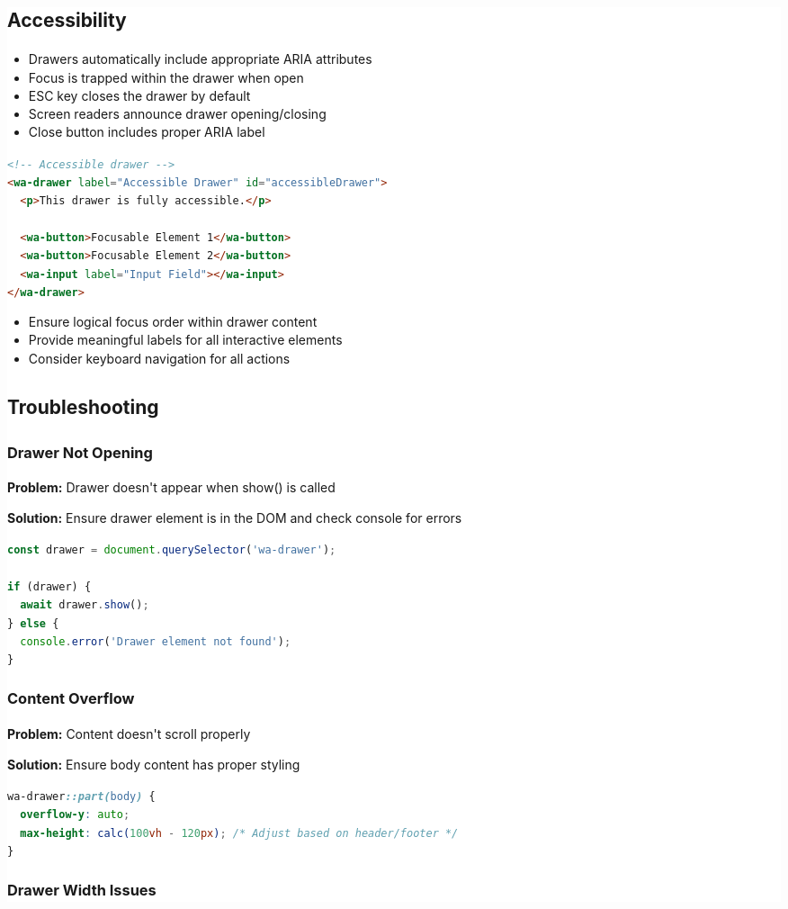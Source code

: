 ## Accessibility

- Drawers automatically include appropriate ARIA attributes
- Focus is trapped within the drawer when open
- ESC key closes the drawer by default
- Screen readers announce drawer opening/closing
- Close button includes proper ARIA label

```html
<!-- Accessible drawer -->
<wa-drawer label="Accessible Drawer" id="accessibleDrawer">
  <p>This drawer is fully accessible.</p>

  <wa-button>Focusable Element 1</wa-button>
  <wa-button>Focusable Element 2</wa-button>
  <wa-input label="Input Field"></wa-input>
</wa-drawer>
```

- Ensure logical focus order within drawer content
- Provide meaningful labels for all interactive elements
- Consider keyboard navigation for all actions

## Troubleshooting

### Drawer Not Opening

**Problem:** Drawer doesn't appear when show() is called

**Solution:** Ensure drawer element is in the DOM and check console for errors

```javascript
const drawer = document.querySelector('wa-drawer');

if (drawer) {
  await drawer.show();
} else {
  console.error('Drawer element not found');
}
```

### Content Overflow

**Problem:** Content doesn't scroll properly

**Solution:** Ensure body content has proper styling

```css
wa-drawer::part(body) {
  overflow-y: auto;
  max-height: calc(100vh - 120px); /* Adjust based on header/footer */
}
```

### Drawer Width Issues
